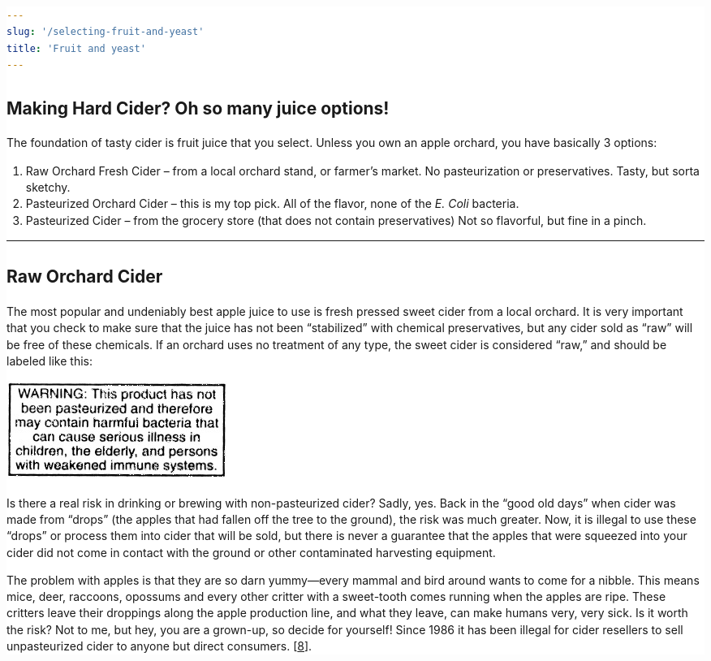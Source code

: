 ```yaml
---
slug: '/selecting-fruit-and-yeast'
title: 'Fruit and yeast'
---
```


## Making Hard Cider? Oh so many juice options!

The foundation of tasty cider is fruit juice that you select. Unless you own an apple orchard, you have basically 3 options:

1.  Raw Orchard Fresh Cider – from a local orchard stand, or farmer’s market. No pasteurization or preservatives. Tasty, but sorta sketchy.
2.  Pasteurized Orchard Cider – this is my top pick. All of the flavor, none of the _E. Coli_ bacteria.
3.  Pasteurized Cider – from the grocery store (that does not contain preservatives) Not so flavorful, but fine in a pinch.

---

## Raw Orchard Cider

The most popular and undeniably best apple juice to use is fresh pressed sweet cider from a local orchard. It is very important that you check to make sure that the juice has not been “stabilized” with chemical preservatives, but any cider sold as “raw” will be free of these chemicals. If an orchard uses no treatment of any type, the sweet cider is considered “raw,” and should be labeled like this:

<div class="image-wrapper alignleft">
    <img src="../images/fruit-and-yeast--warning-label.jpg" alt="warning"/>
</div>

Is there a real risk in drinking or brewing with non-pasteurized cider? Sadly, yes. Back in the “good old days” when cider was made from “drops” (the apples that had fallen off the tree to the ground), the risk was much greater. Now, it is illegal to use these “drops” or process them into cider that will be sold, but there is never a guarantee that the apples that were squeezed into your cider did not come in contact with the ground or other contaminated harvesting equipment.

The problem with apples is that they are so darn yummy—every mammal and bird around wants to come for a nibble. This means mice, deer, raccoons, opossums and every other critter with a sweet-tooth comes running when the apples are ripe. These critters leave their droppings along the apple production line, and what they leave, can make humans very, very sick. Is it worth the risk? Not to me, but hey, you are a grown-up, so decide for yourself! Since 1986 it has been illegal for cider resellers to sell unpasteurized cider to anyone but direct consumers. [[8](links.html)].
